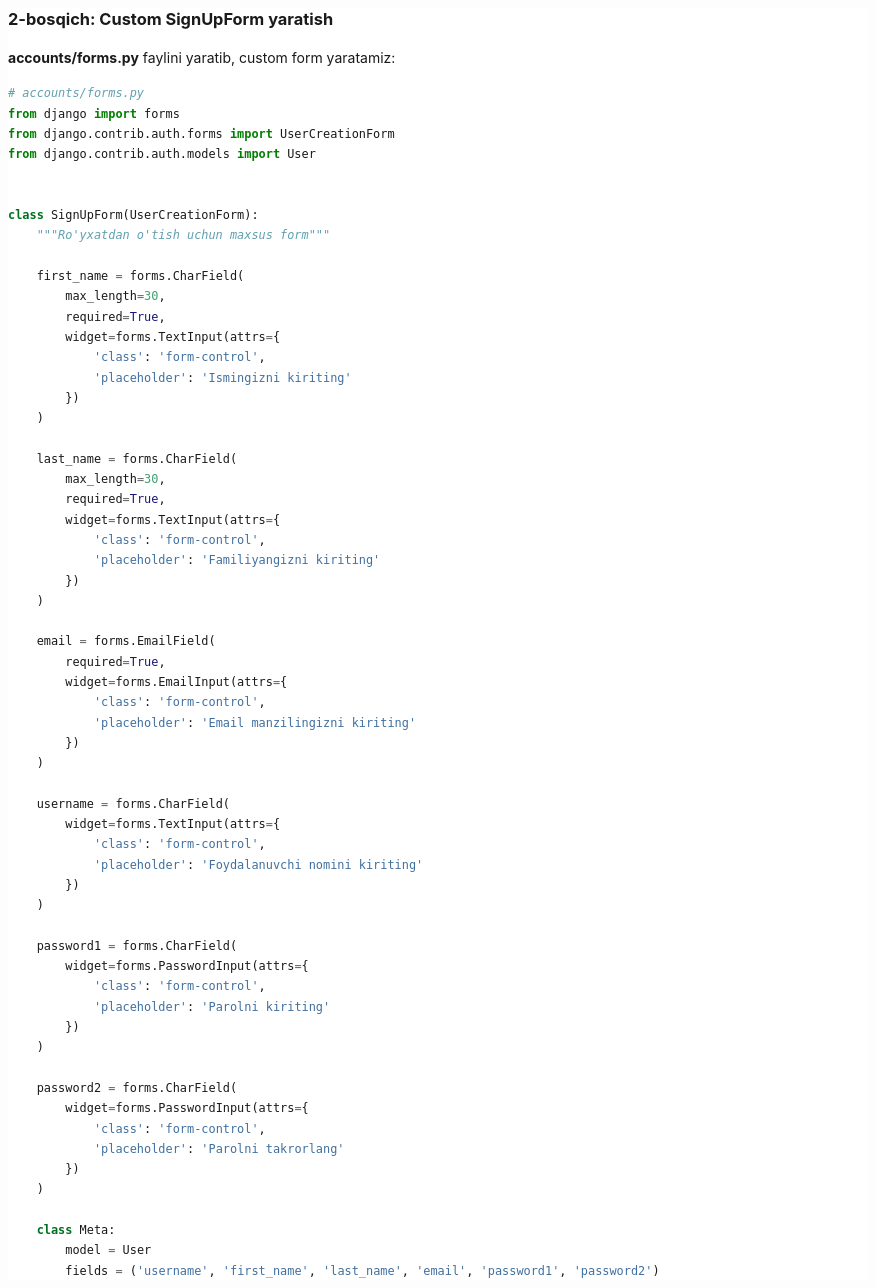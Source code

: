 ### 2-bosqich: Custom SignUpForm yaratish

**accounts/forms.py** faylini yaratib, custom form yaratamiz:

```python
# accounts/forms.py
from django import forms
from django.contrib.auth.forms import UserCreationForm
from django.contrib.auth.models import User


class SignUpForm(UserCreationForm):
    """Ro'yxatdan o'tish uchun maxsus form"""
    
    first_name = forms.CharField(
        max_length=30,
        required=True,
        widget=forms.TextInput(attrs={
            'class': 'form-control',
            'placeholder': 'Ismingizni kiriting'
        })
    )
    
    last_name = forms.CharField(
        max_length=30,
        required=True,
        widget=forms.TextInput(attrs={
            'class': 'form-control',
            'placeholder': 'Familiyangizni kiriting'
        })
    )
    
    email = forms.EmailField(
        required=True,
        widget=forms.EmailInput(attrs={
            'class': 'form-control',
            'placeholder': 'Email manzilingizni kiriting'
        })
    )
    
    username = forms.CharField(
        widget=forms.TextInput(attrs={
            'class': 'form-control',
            'placeholder': 'Foydalanuvchi nomini kiriting'
        })
    )
    
    password1 = forms.CharField(
        widget=forms.PasswordInput(attrs={
            'class': 'form-control',
            'placeholder': 'Parolni kiriting'
        })
    )
    
    password2 = forms.CharField(
        widget=forms.PasswordInput(attrs={
            'class': 'form-control',
            'placeholder': 'Parolni takrorlang'
        })
    )

    class Meta:
        model = User
        fields = ('username', 'first_name', 'last_name', 'email', 'password1', 'password2')
```